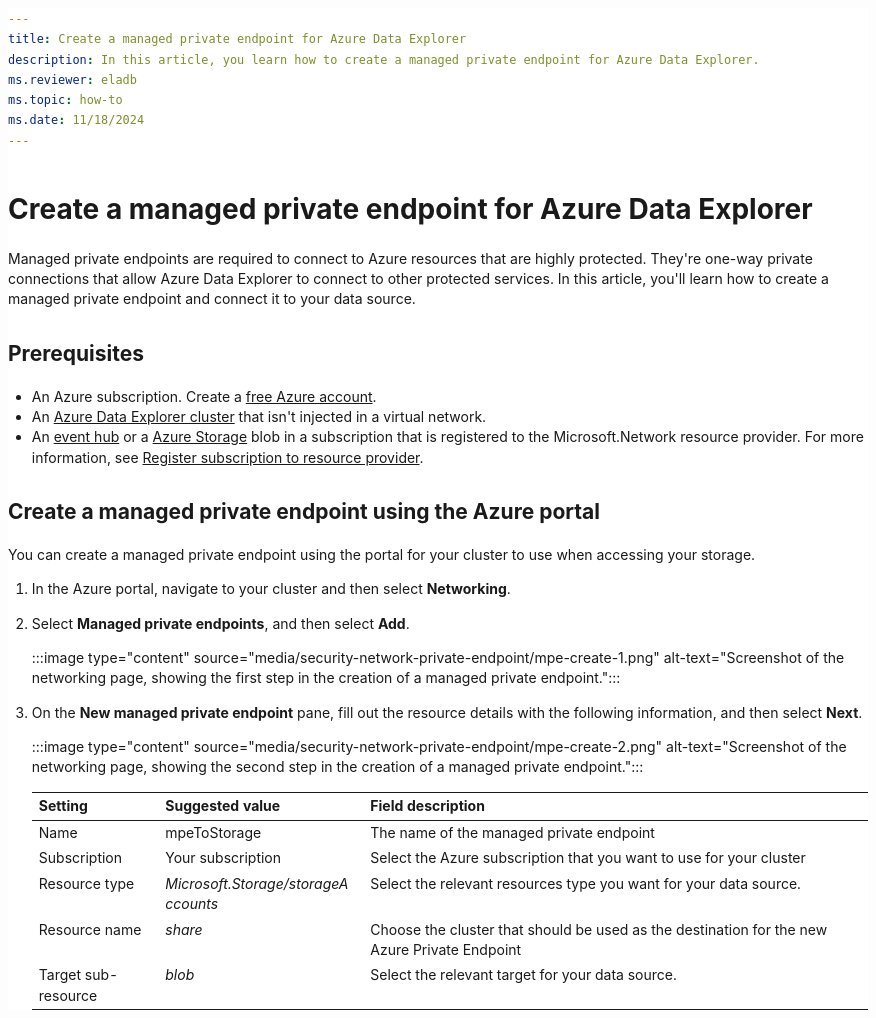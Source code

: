 ```yaml
---
title: Create a managed private endpoint for Azure Data Explorer
description: In this article, you learn how to create a managed private endpoint for Azure Data Explorer.
ms.reviewer: eladb
ms.topic: how-to
ms.date: 11/18/2024
---
```


# Create a managed private endpoint for Azure Data Explorer

Managed private endpoints are required to connect to Azure resources that are highly protected. They're one-way private connections that allow Azure Data Explorer to connect to other protected services. In this article, you'll learn how to create a managed private endpoint and connect it to your data source.

## Prerequisites

* An Azure subscription. Create a [free Azure account](https://azure.microsoft.com/free/).
* An [Azure Data Explorer cluster](create-cluster-and-database.md) that isn't injected in a virtual network.
* An [event hub](/azure/event-hubs/event-hubs-about) or a [Azure Storage](/azure/storage/blobs/storage-blobs-overview) blob in a subscription that is registered to the Microsoft.Network resource provider. For more information, see [Register subscription to resource provider](/azure/azure-resource-manager/management/resource-providers-and-types#azure-portal).

## Create a managed private endpoint using the Azure portal

You can create a managed private endpoint using the portal for your cluster to use when accessing your storage.

1. In the Azure portal, navigate to your cluster and then select **Networking**.

1. Select **Managed private endpoints**, and then select **Add**.

    :::image type="content" source="media/security-network-private-endpoint/mpe-create-1.png" alt-text="Screenshot of the networking page, showing the first step in the creation of a managed private endpoint.":::

1. On the **New managed private endpoint** pane, fill out the resource details with the following information, and then select **Next**.

    :::image type="content" source="media/security-network-private-endpoint/mpe-create-2.png" alt-text="Screenshot of the networking page, showing the second step in the creation of a managed private endpoint.":::

    | **Setting** | **Suggested value** | **Field description** |
    |---|---|---|
    | Name | mpeToStorage | The name of the managed private endpoint |
    | Subscription | Your subscription | Select the Azure subscription that you want to use for your cluster |
    | Resource type | *Microsoft.Storage/storageAccounts* | Select the relevant resources type you want for your data source. |
    | Resource name | *share* | Choose the cluster that should be used as the destination for the new Azure Private Endpoint |
    | Target sub-resource | *blob* | Select the relevant target for your data source. |
